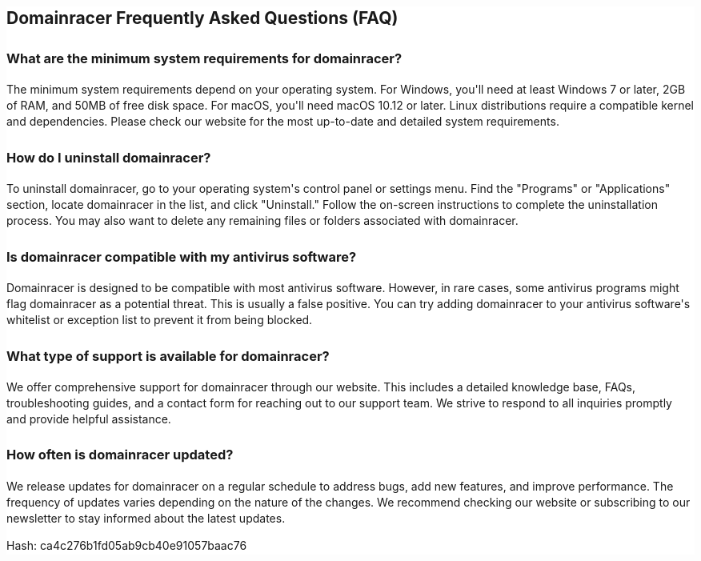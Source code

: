 <h2>Domainracer Frequently Asked Questions (FAQ)</h2>
<h3>What are the minimum system requirements for domainracer?</h3>
<p>The minimum system requirements depend on your operating system. For Windows, you'll need at least Windows 7 or later, 2GB of RAM, and 50MB of free disk space. For macOS, you'll need macOS 10.12 or later. Linux distributions require a compatible kernel and dependencies. Please check our website for the most up-to-date and detailed system requirements.</p>
<h3>How do I uninstall domainracer?</h3>
<p>To uninstall domainracer, go to your operating system's control panel or settings menu. Find the "Programs" or "Applications" section, locate domainracer in the list, and click "Uninstall." Follow the on-screen instructions to complete the uninstallation process. You may also want to delete any remaining files or folders associated with domainracer.</p>
<h3>Is domainracer compatible with my antivirus software?</h3>
<p>Domainracer is designed to be compatible with most antivirus software. However, in rare cases, some antivirus programs might flag domainracer as a potential threat. This is usually a false positive. You can try adding domainracer to your antivirus software's whitelist or exception list to prevent it from being blocked.</p>
<h3>What type of support is available for domainracer?</h3>
<p>We offer comprehensive support for domainracer through our website. This includes a detailed knowledge base, FAQs, troubleshooting guides, and a contact form for reaching out to our support team. We strive to respond to all inquiries promptly and provide helpful assistance.</p>
<h3>How often is domainracer updated?</h3>
<p>We release updates for domainracer on a regular schedule to address bugs, add new features, and improve performance. The frequency of updates varies depending on the nature of the changes. We recommend checking our website or subscribing to our newsletter to stay informed about the latest updates.</p>
Hash: ca4c276b1fd05ab9cb40e91057baac76